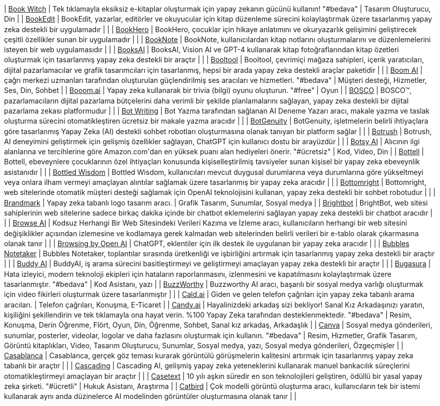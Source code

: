| [Book Witch](https://bookwitch.io/) | Tek tıklamayla eksiksiz e-kitaplar oluşturmak için yapay zekanın gücünü kullanın! "#bedava" | Tasarım Oluşturucu, Din |
| [BookEdit](https://bookedit.cloud/) | BookEdit, yazarlar, editörler ve okuyucular için kitap düzenleme sürecini kolaylaştırmak üzere tasarlanmış yapay zeka destekli bir uygulamadır |  |
| [BookHero](https://www.bookhero.ai/) | BookHero, çocuklar için hikaye anlatımını ve okuryazarlık gelişimini geliştirecek çeşitli özellikler sunan bir uygulamadır |  |
| [BookNote](https://www.booknote.cloud/) | BookNote, kullanıcılardan kitap notlarını oluşturmalarını ve düzenlemelerini isteyen bir web uygulamasıdır |  |
| [BooksAI](https://booksai.app/) | BooksAI, Vision AI ve GPT-4 kullanarak kitap fotoğraflarından kitap özetleri oluşturmak için tasarlanmış yapay zeka destekli bir araçtır |  |
| [Booltool](https://booltool.boolv.tech/home) | Booltool, çevrimiçi mağaza sahipleri, içerik yaratıcıları, dijital pazarlamacılar ve grafik tasarımcıları için tasarlanmış, hepsi bir arada yapay zeka destekli araçlar paketidir |  |
| [Boom AI](https://boom.ai/) | çağrı merkezi uzmanları tarafından oluşturulan güçlendirilmiş ses aracıları ve hizmetleri. "#bedava" | Müşteri desteği, Hizmetler, Ses, Din, Sohbet |
| [Booom.ai](https://joinplayroom.com/games/booom/) | Yapay zeka kullanarak bir trivia (bilgi) oyunu oluşturun. "#free" | Oyun |
| [BOSCO](https://askbosco.io/) | BOSCO™, pazarlamacıların dijital pazarlama bütçelerini daha verimli bir şekilde planlamalarını sağlayan, yapay zeka destekli bir dijital pazarlama zekası platformudur |  |
| [Bot Writing](https://botwriting.ai/) | Bot Yazma tarafından sağlanan AI Deneme Yazarı aracı, makale yazma ve taslak oluşturma sürecini otomatikleştiren ücretsiz bir makale yazma aracıdır |  |
| [BotGenuity](https://www.botgenuity.com/) | BotGenuity, işletmelerin belirli ihtiyaçlara göre tasarlanmış Yapay Zeka (AI) destekli sohbet robotları oluşturmasına olanak tanıyan bir platform sağlar |  |
| [Botrush](https://botrush.io/) | Botrush, AI deneyimini geliştirmek için gelişmiş özellikler sağlayan, ChatGPT için kullanıcı dostu bir arayüzdür |  |
| [Botsy AI](https://botsy.ai/) | Alıcının ilgi alanlarına ve tercihlerine göre Amazon.com'dan en yüksek puanı alan hediyeleri önerir. "#ücretsiz" | Kod, Video, Din |
| [Bottell](https://bottell.ai/) | Bottell, ebeveynlere çocuklarının özel ihtiyaçları konusunda kişiselleştirilmiş tavsiyeler sunan kişisel bir yapay zeka ebeveynlik asistanıdır |  |
| [Bottled Wisdom](https://bottledwisdom.com/) | Bottled Wisdom, kullanıcıları mevcut duygusal durumlarına veya durumlarına göre yükseltmeyi veya onlara ilham vermeyi amaçlayan alıntılar sağlamak üzere tasarlanmış bir yapay zeka aracıdır |  |
| [Bottomright](https://bottomright.ai/) | Bottomright, web sitelerinde otomatik müşteri desteği sağlamak için OpenAI teknolojisini kullanan, yapay zeka destekli bir sohbet robotudur |  |
| [Brandmark](https://brandmark.io/) | Yapay zeka tabanlı logo tasarım aracı. | Grafik Tasarım, Sunumlar, Sosyal medya |
| [Brightbot](https://www.brightbot.app/) | BrightBot, web sitesi sahiplerinin web sitelerine sadece birkaç dakika içinde bir chatbot eklemelerini sağlayan yapay zeka destekli bir chatbot aracıdır |  |
| [Browse AI](https://browse.ai/) | Kodsuz Herhangi Bir Web Sitesindeki Verileri Kazıma ve İzleme aracı, kullanıcıların herhangi bir web sitesini değişiklikler açısından izlemesine ve kodlamaya gerek kalmadan web sitelerinden belirli verileri bir e-tablo olarak çıkarmasına olanak tanır |  |
| [Browsing by Open AI](https://openai.com/blog/chatgpt-plugins#browsing) | ChatGPT, eklentiler için ilk destek ile uygulanan bir yapay zeka aracıdır |  |
| [Bubbles Notetaker](https://www.usebubbles.com/notetaker) | Bubbles Notetaker, toplantılar sırasında üretkenliği ve işbirliğini artırmak için tasarlanmış yapay zeka destekli bir araçtır |  |
| [Buddy AI](https://www.buddy-ai.io/) | BuddyAI, iş arama sürecini basitleştirmeyi ve geliştirmeyi amaçlayan yapay zeka destekli bir araçtır |  |
| [Bugasura](https://bugasura.io/) | Hata izleyici, modern teknoloji ekipleri için hataların raporlanmasını, izlenmesini ve kapatılmasını kolaylaştırmak üzere tasarlanmıştır. "#bedava" | Kod Asistanı, yazı |
| [BuzzWorthy](https://buzzworthy.ai/) | Buzzworthy AI aracı, başarılı bir sosyal medya varlığı oluşturmak için video fikirleri oluşturmak üzere tasarlanmıştır |  |
| [Cald.ai](https://cald.ai) | Giden ve gelen telefon çağrıları için yapay zeka tabanlı arama aracıları. | Telefon çağrıları, Konuşma, E-Ticaret |
| [Candy.ai](https://candy.ai/discover) | Hayalinizdeki arkadaş sizi bekliyor! Sanal Kız Arkadaşınızı yaratın, kişiliğini şekillendirin ve tek tıklamayla ona hayat verin. %100 Yapay Zeka tarafından desteklenmektedir. "#bedava" | Resim, Konuşma, Derin Öğrenme, Flört, Oyun, Din, Öğrenme, Sohbet, Sanal kız arkadaş, Arkadaşlık |
| [Canva](https://www.canva.com/) | Sosyal medya gönderileri, sunumlar, posterler, videolar, logolar ve daha fazlasını oluşturmak için kullanın. "#bedava" | Resim, Hizmetler, Grafik Tasarım, Görüntü kitaplıkları, Video, Tasarım Oluşturucu, Sunumlar, Sosyal medya, yazı, Sosyal medya gönderileri, Özgeçmişler |
| [Casablanca](https://www.casablanca.ai/en/) | Casablanca, gerçek göz teması kurarak görüntülü görüşmelerin kalitesini artırmak için tasarlanmış yapay zeka tabanlı bir araçtır |  |
| [Cascading](https://www.cascading.ai/) | Cascading AI, gelişmiş yapay zeka yeteneklerini kullanarak manuel bankacılık süreçlerini otomatikleştirmeyi amaçlayan bir araçtır |  |
| [Casetext](https://casetext.com/) | 10 yılı aşkın süredir en son teknolojileri geliştiren, ödüllü bir yasal yapay zeka şirketi. "#ücretli" | Hukuk Asistanı, Araştırma |
| [Catbird](https://www.catbird.ai/) | Çok modelli görüntü oluşturma aracı, kullanıcıların tek bir istemi kullanarak aynı anda düzinelerce AI modelinden görüntüler oluşturmasına olanak tanır |  |